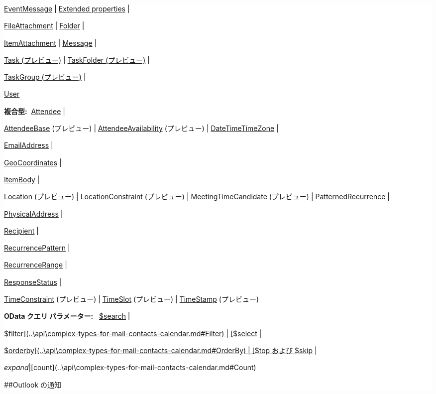  [EventMessage](..\api\complex-types-for-mail-contacts-calendar.md#EventMessageResource) | [Extended properties](..\api\complex-types-for-mail-contacts-calendar.md#ExtendedProperties) | 

 [FileAttachment](..\api\complex-types-for-mail-contacts-calendar.md#FileAttachmentResource) | [Folder](..\api\complex-types-for-mail-contacts-calendar.md#FolderResource) |

 [ItemAttachment](..\api\complex-types-for-mail-contacts-calendar.md#ItemAttachmentResource) | [Message](..\api\complex-types-for-mail-contacts-calendar.md#MessageResource) |

 [Task (プレビュー)](..\api\complex-types-for-mail-contacts-calendar.md#TaskResource) | [TaskFolder (プレビュー)](..\api\complex-types-for-mail-contacts-calendar.md#TaskFolderResource) | 

 [TaskGroup (プレビュー)](..\api\complex-types-for-mail-contacts-calendar.md#TaskGroupResource) | 

 [User](..\api\complex-types-for-mail-contacts-calendar.md#UserResource) 
 
 **複合型:**&nbsp;   [Attendee](..\api\complex-types-for-mail-contacts-calendar.md#Attendee) | 

 [AttendeeBase](..\api\complex-types-for-mail-contacts-calendar.md#AttendeeBase) (プレビュー) |  [AttendeeAvailability](..\api\complex-types-for-mail-contacts-calendar.md#AttendeeAvailability) (プレビュー) |  [DateTimeTimeZone](..\api\complex-types-for-mail-contacts-calendar.md#DateTimeTimeZoneBeta) | 

 [EmailAddress](..\api\complex-types-for-mail-contacts-calendar.md#EmailAddress) | 

 [GeoCoordinates](..\api\complex-types-for-mail-contacts-calendar.md#GeoCoordinates) | 

 [ItemBody](..\api\complex-types-for-mail-contacts-calendar.md#ItemBody)  | 

 [Location](..\api\complex-types-for-mail-contacts-calendar.md#Location) (プレビュー) |  [LocationConstraint](..\api\complex-types-for-mail-contacts-calendar.md#LocationConstraint) (プレビュー) |  [MeetingTimeCandidate](..\api\complex-types-for-mail-contacts-calendar.md#MeetingTimeCandidate) (プレビュー) |  [PatternedRecurrence](..\api\complex-types-for-mail-contacts-calendar.md#PatternedRecurrence) | 

 [PhysicalAddress](..\api\complex-types-for-mail-contacts-calendar.md#PhysicalAddress) | 

 [Recipient](..\api\complex-types-for-mail-contacts-calendar.md#Recipient) | 

 [RecurrencePattern](..\api\complex-types-for-mail-contacts-calendar.md#RecurrencePattern) | 

 [RecurrenceRange](..\api\complex-types-for-mail-contacts-calendar.md#RecurrenceRange) | 

 [ResponseStatus](..\api\complex-types-for-mail-contacts-calendar.md#ResponseStatus) | 

 [TimeConstraint](..\api\complex-types-for-mail-contacts-calendar.md#TimeConstraint) (プレビュー) |  [TimeSlot](..\api\complex-types-for-mail-contacts-calendar.md#TimeSlot) (プレビュー) |  [TimeStamp](..\api\complex-types-for-mail-contacts-calendar.md#TimeStamp) (プレビュー) 
 
 
 **OData クエリ パラメーター:** &nbsp;  [$search](..\api\complex-types-for-mail-contacts-calendar.md#Search) | 

 [$filter](..\api\complex-types-for-mail-contacts-calendar.md#Filter) | [$select](..\api\complex-types-for-mail-contacts-calendar.md#Select) | 

 [$orderby](..\api\complex-types-for-mail-contacts-calendar.md#OrderBy) | [$top および $skip](..\api\complex-types-for-mail-contacts-calendar.md#TopSkip) | 

 $expand | [$count](..\api\complex-types-for-mail-contacts-calendar.md#Count) 

<a name="bk_notify"> </a>

##Outlook の通知
